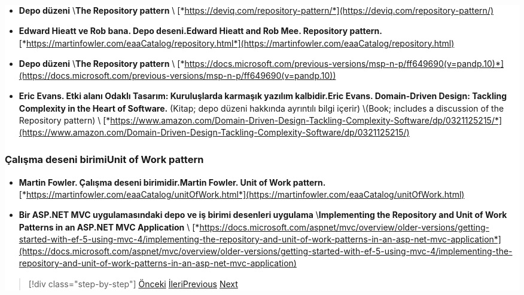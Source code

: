 - <span data-ttu-id="ac837-190">**Depo düzeni** \\</span><span class="sxs-lookup"><span data-stu-id="ac837-190">**The Repository pattern** \\</span></span>
  [*https://deviq.com/repository-pattern/*](https://deviq.com/repository-pattern/)

- <span data-ttu-id="ac837-191">**Edward Hieatt ve Rob bana. Depo deseni.**</span><span class="sxs-lookup"><span data-stu-id="ac837-191">**Edward Hieatt and Rob Mee. Repository pattern.**</span></span> \
  [*https://martinfowler.com/eaaCatalog/repository.html*](https://martinfowler.com/eaaCatalog/repository.html)

- <span data-ttu-id="ac837-192">**Depo düzeni** \\</span><span class="sxs-lookup"><span data-stu-id="ac837-192">**The Repository pattern** \\</span></span>
  [*https://docs.microsoft.com/previous-versions/msp-n-p/ff649690(v=pandp.10)*](https://docs.microsoft.com/previous-versions/msp-n-p/ff649690(v=pandp.10))

- <span data-ttu-id="ac837-193">**Eric Evans. Etki alanı Odaklı Tasarım: Kuruluşlarda karmaşık yazılım kalbidir.**</span><span class="sxs-lookup"><span data-stu-id="ac837-193">**Eric Evans. Domain-Driven Design: Tackling Complexity in the Heart of Software.**</span></span> <span data-ttu-id="ac837-194">(Kitap; depo düzeni hakkında ayrıntılı bilgi içerir) \\</span><span class="sxs-lookup"><span data-stu-id="ac837-194">(Book; includes a discussion of the Repository pattern) \\</span></span>
  [*https://www.amazon.com/Domain-Driven-Design-Tackling-Complexity-Software/dp/0321125215/*](https://www.amazon.com/Domain-Driven-Design-Tackling-Complexity-Software/dp/0321125215/)

### <a name="unit-of-work-pattern"></a><span data-ttu-id="ac837-195">Çalışma deseni birimi</span><span class="sxs-lookup"><span data-stu-id="ac837-195">Unit of Work pattern</span></span>

- <span data-ttu-id="ac837-196">**Martin Fowler. Çalışma deseni birimidir.**</span><span class="sxs-lookup"><span data-stu-id="ac837-196">**Martin Fowler. Unit of Work pattern.**</span></span> \
  [*https://martinfowler.com/eaaCatalog/unitOfWork.html*](https://martinfowler.com/eaaCatalog/unitOfWork.html)

- <span data-ttu-id="ac837-197">**Bir ASP.NET MVC uygulamasındaki depo ve iş birimi desenleri uygulama** \\</span><span class="sxs-lookup"><span data-stu-id="ac837-197">**Implementing the Repository and Unit of Work Patterns in an ASP.NET MVC Application** \\</span></span>
  [*https://docs.microsoft.com/aspnet/mvc/overview/older-versions/getting-started-with-ef-5-using-mvc-4/implementing-the-repository-and-unit-of-work-patterns-in-an-asp-net-mvc-application*](https://docs.microsoft.com/aspnet/mvc/overview/older-versions/getting-started-with-ef-5-using-mvc-4/implementing-the-repository-and-unit-of-work-patterns-in-an-asp-net-mvc-application)

>[!div class="step-by-step"]
><span data-ttu-id="ac837-198">[Önceki](domain-events-design-implementation.md)
>[İleri](infrastructure-persistence-layer-implemenation-entity-framework-core.md)</span><span class="sxs-lookup"><span data-stu-id="ac837-198">[Previous](domain-events-design-implementation.md)
[Next](infrastructure-persistence-layer-implemenation-entity-framework-core.md)</span></span>